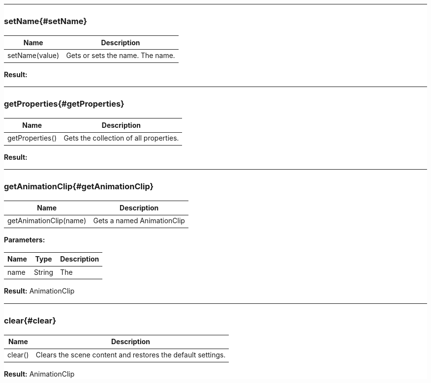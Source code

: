 

---


### setName{#setName}

| Name | Description |
| --- | --- |
| setName(value) | Gets or sets the name. The name. | 

 **Result:**



---


### getProperties{#getProperties}

| Name | Description |
| --- | --- |
| getProperties() | Gets the collection of all properties. | 

 **Result:**



---


### getAnimationClip{#getAnimationClip}

| Name | Description |
| --- | --- |
| getAnimationClip(name) | Gets a named AnimationClip | 

 **Parameters:**

| Name | Type | Description |
| --- | --- | --- |
| name | String | The |

 **Result:**
AnimationClip


---


### clear{#clear}

| Name | Description |
| --- | --- |
| clear() | Clears the scene content and restores the default settings. | 

 **Result:**
AnimationClip
